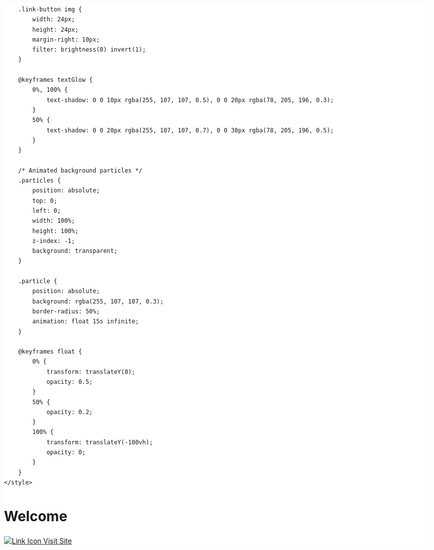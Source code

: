         .link-button img {
            width: 24px;
            height: 24px;
            margin-right: 10px;
            filter: brightness(0) invert(1);
        }

        @keyframes textGlow {
            0%, 100% {
                text-shadow: 0 0 10px rgba(255, 107, 107, 0.5), 0 0 20px rgba(78, 205, 196, 0.3);
            }
            50% {
                text-shadow: 0 0 20px rgba(255, 107, 107, 0.7), 0 0 30px rgba(78, 205, 196, 0.5);
            }
        }

        /* Animated background particles */
        .particles {
            position: absolute;
            top: 0;
            left: 0;
            width: 100%;
            height: 100%;
            z-index: -1;
            background: transparent;
        }

        .particle {
            position: absolute;
            background: rgba(255, 107, 107, 0.3);
            border-radius: 50%;
            animation: float 15s infinite;
        }

        @keyframes float {
            0% {
                transform: translateY(0);
                opacity: 0.5;
            }
            50% {
                opacity: 0.2;
            }
            100% {
                transform: translateY(-100vh);
                opacity: 0;
            }
        }
    </style>
</head>
<body>
    <div class="particles" id="particles"></div>
    <h1 class="welcome">Welcome</h1>
    <a href="https://hindustanlaboratory.github.io/Hindustan-Laboratory-/" class="link-button">
        <img src="https://encrypted-tbn0.gstatic.com/images?q=tbn:ANd9GcRhREKEddhJEmeTdq-JU_MPIr4RkQeZnYZjRcvMAHXY1EGZzUtohR4f8Zo&s=10" alt="Link Icon">
        Visit Site
    </a>
